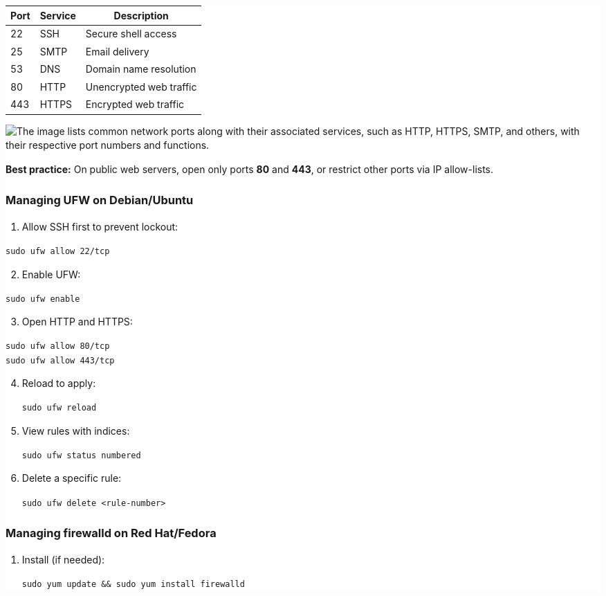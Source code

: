 | **Port** | **Service** | **Description**         |
| -------- | ----------- | ----------------------- |
| 22       | SSH         | Secure shell access     |
| 25       | SMTP        | Email delivery          |
| 53       | DNS         | Domain name resolution  |
| 80       | HTTP        | Unencrypted web traffic |
| 443      | HTTPS       | Encrypted web traffic   |

![The image lists common network ports along with their associated services, such as HTTP, HTTPS, SMTP, and others, with their respective port numbers and functions.](https://kodekloud.com/kk-media/image/upload/v1752882301/notes-assets/images/Nginx-For-Beginners-Firewall-Ports/common-network-ports-services-list.jpg)

**Best practice:** On public web servers, open only ports **80** and **443**, or restrict other ports via IP allow-lists.

### Managing UFW on Debian/Ubuntu

1. Allow SSH first to prevent lockout:
```
sudo ufw allow 22/tcp
```

2. Enable UFW:
```
sudo ufw enable
```

3. Open HTTP and HTTPS:
```
sudo ufw allow 80/tcp
sudo ufw allow 443/tcp
```
    
4. Reload to apply:
    ```
    sudo ufw reload
    ```
    
5. View rules with indices:
    ```
    sudo ufw status numbered
    ```
    
6. Delete a specific rule:
    ```
    sudo ufw delete <rule-number>
    ```

### Managing firewalld on Red Hat/Fedora

1. Install (if needed):
    
    ```
    sudo yum update && sudo yum install firewalld
    ```
    